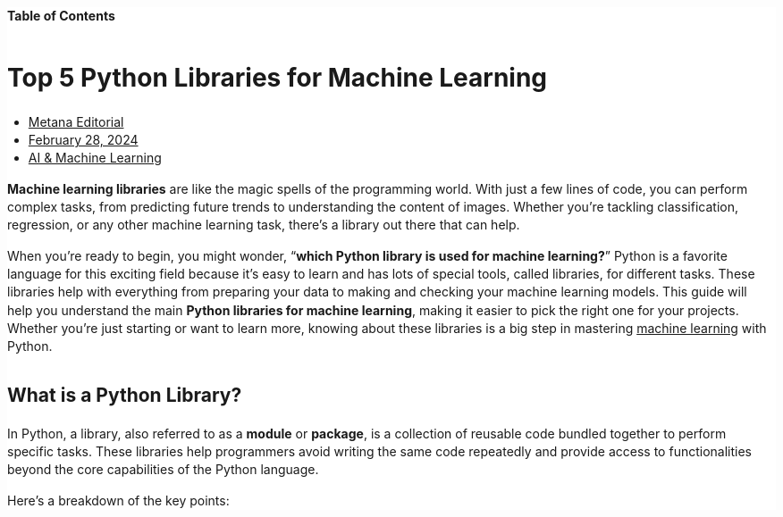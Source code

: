 


 
#### Table of Contents





 







Top 5 Python Libraries for Machine Learning
===========================================

 



 * [Metana Editorial](https://metana.io/blog/author/editorial/)
* [February 28, 2024](https://metana.io/blog/2024/02/28/)
* [AI & Machine Learning](https://metana.io/blog/category/ai-machine-learning/)














**Machine learning libraries** are like the magic spells of the programming world. With just a few lines of code, you can perform complex tasks, from predicting future trends to understanding the content of images. Whether you’re tackling classification, regression, or any other machine learning task, there’s a library out there that can help.


When you’re ready to begin, you might wonder, “**which Python library is used for machine learning?**” Python is a favorite language for this exciting field because it’s easy to learn and has lots of special tools, called libraries, for different tasks. These libraries help with everything from preparing your data to making and checking your machine learning models. This guide will help you understand the main **Python libraries for machine learning**, making it easier to pick the right one for your projects. Whether you’re just starting or want to learn more, knowing about these libraries is a big step in mastering [machine learning](https://metana.io/ai-machine-learning-bootcamp/) with Python.


What is a Python Library?
-------------------------


In Python, a library, also referred to as a **module** or **package**, is a collection of reusable code bundled together to perform specific tasks. These libraries help programmers avoid writing the same code repeatedly and provide access to functionalities beyond the core capabilities of the Python language.


Here’s a breakdown of the key points:

